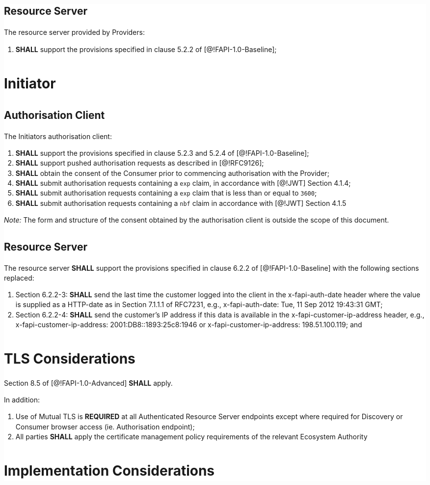 ## Resource Server

The resource server provided by Providers:
1. **SHALL** support the provisions specified in clause 5.2.2 of [@!FAPI-1.0-Baseline];

# Initiator

## Authorisation Client

The Initiators authorisation client:

1. **SHALL** support the provisions specified in clause 5.2.3 and 5.2.4 of [@!FAPI-1.0-Baseline];
1. **SHALL** support pushed authorisation requests as described in [@!RFC9126];
1. **SHALL** obtain the consent of the Consumer prior to commencing authorisation with the Provider;
1. **SHALL** submit authorisation requests containing a `exp` claim, in accordance with [@!JWT] Section 4.1.4;
1. **SHALL** submit authorisation requests containing a `exp` claim that is less than or equal to `3600`;
1. **SHALL** submit authorisation requests containing a `nbf` claim in accordance with [@!JWT] Section 4.1.5

_Note:_ The form and structure of the consent obtained by the authorisation client is outside the scope of this document.

## Resource Server

The resource server **SHALL** support the provisions specified in clause 6.2.2 of [@!FAPI-1.0-Baseline] with the following sections replaced:

1. Section 6.2.2-3: **SHALL** send the last time the customer logged into the client in the x-fapi-auth-date header where the value is supplied as a HTTP-date as in Section 7.1.1.1 of RFC7231, e.g., x-fapi-auth-date: Tue, 11 Sep 2012 19:43:31 GMT;
1. Section 6.2.2-4: **SHALL** send the customer’s IP address if this data is available in the x-fapi-customer-ip-address header, e.g., x-fapi-customer-ip-address: 2001:DB8::1893:25c8:1946 or x-fapi-customer-ip-address: 198.51.100.119; and

# TLS Considerations

Section 8.5 of [@!FAPI-1.0-Advanced] **SHALL** apply.

In addition:

1. Use of Mutual TLS is **REQUIRED** at all Authenticated Resource Server endpoints except where required for Discovery or Consumer browser access (ie. Authorisation endpoint);
1. All parties **SHALL** apply the certificate management policy requirements of the relevant Ecosystem Authority

# Implementation Considerations
